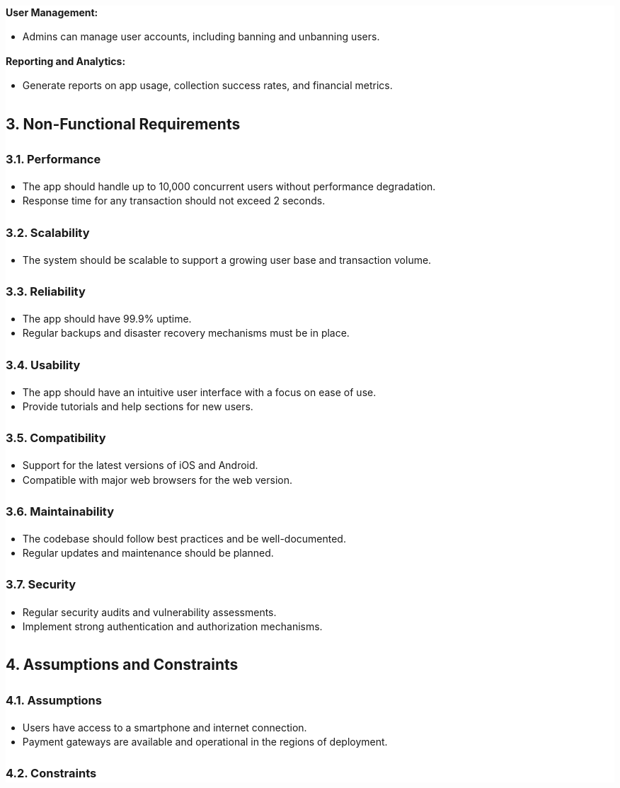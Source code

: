 **User Management:**

- Admins can manage user accounts, including banning and unbanning users.

**Reporting and Analytics:**

- Generate reports on app usage, collection success rates, and financial metrics.

## 3. Non-Functional Requirements

### 3.1. Performance

- The app should handle up to 10,000 concurrent users without performance degradation.
- Response time for any transaction should not exceed 2 seconds.

### 3.2. Scalability

- The system should be scalable to support a growing user base and transaction volume.

### 3.3. Reliability

- The app should have 99.9% uptime.
- Regular backups and disaster recovery mechanisms must be in place.

### 3.4. Usability

- The app should have an intuitive user interface with a focus on ease of use.
- Provide tutorials and help sections for new users.

### 3.5. Compatibility

- Support for the latest versions of iOS and Android.
- Compatible with major web browsers for the web version.

### 3.6. Maintainability

- The codebase should follow best practices and be well-documented.
- Regular updates and maintenance should be planned.

### 3.7. Security

- Regular security audits and vulnerability assessments.
- Implement strong authentication and authorization mechanisms.

## 4. Assumptions and Constraints

### 4.1. Assumptions

- Users have access to a smartphone and internet connection.
- Payment gateways are available and operational in the regions of deployment.

### 4.2. Constraints
